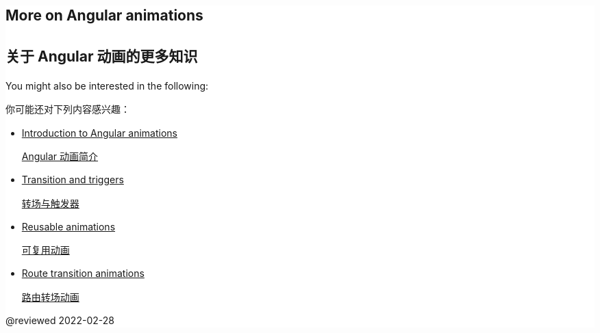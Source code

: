 ## More on Angular animations

## 关于 Angular 动画的更多知识

You might also be interested in the following:

你可能还对下列内容感兴趣：

* [Introduction to Angular animations](guide/animations)

  [Angular 动画简介](guide/animations)

* [Transition and triggers](guide/transition-and-triggers)

  [转场与触发器](guide/transition-and-triggers)

* [Reusable animations](guide/reusable-animations)

  [可复用动画](guide/reusable-animations)

* [Route transition animations](guide/route-animations)

  [路由转场动画](guide/route-animations)







@reviewed 2022-02-28
